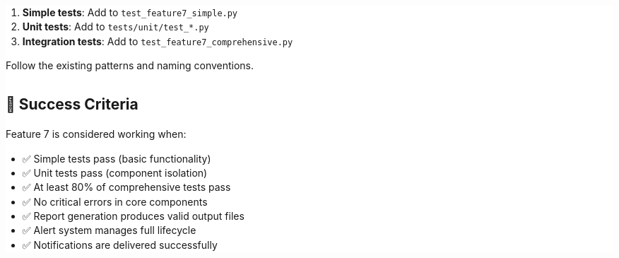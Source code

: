 1. **Simple tests**: Add to `test_feature7_simple.py`
2. **Unit tests**: Add to `tests/unit/test_*.py`
3. **Integration tests**: Add to `test_feature7_comprehensive.py`

Follow the existing patterns and naming conventions.

## 🎉 Success Criteria

Feature 7 is considered working when:
- ✅ Simple tests pass (basic functionality)
- ✅ Unit tests pass (component isolation)
- ✅ At least 80% of comprehensive tests pass
- ✅ No critical errors in core components
- ✅ Report generation produces valid output files
- ✅ Alert system manages full lifecycle
- ✅ Notifications are delivered successfully
